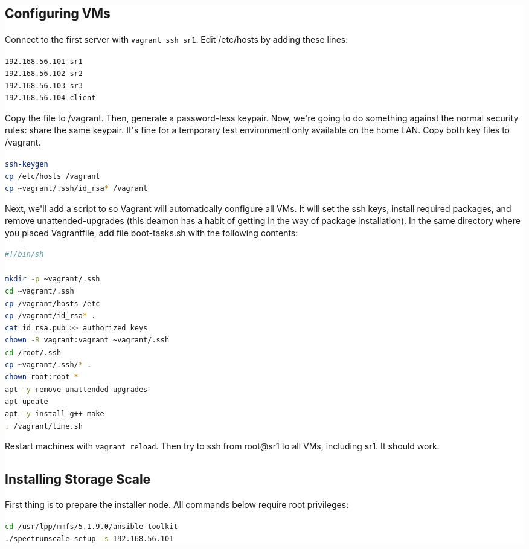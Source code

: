 ## Configuring VMs

Connect to the first server with `vagrant ssh sr1`. Edit /etc/hosts by adding these lines:

```bash
192.168.56.101 sr1
192.168.56.102 sr2
192.168.56.103 sr3
192.168.56.104 client
```

Copy the file to /vagrant. Then, generate a password-less keypair. Now, we're going to do something against the normal security rules: share the same keypair. It's fine for a temporary test environment only available on the home LAN. Copy both key files to /vagrant.

```bash
ssh-keygen
cp /etc/hosts /vagrant
cp ~vagrant/.ssh/id_rsa* /vagrant
```

Next, we'll add a script to so Vagrant will automatically configure all VMs. It will set the ssh keys, install required packages, and remove unattended-upgrades (this deamon has a habit of getting in the way of package installation). In the same directory where you placed Vagrantfile, add file boot-tasks.sh with the following contents:

```bash
#!/bin/sh

mkdir -p ~vagrant/.ssh
cd ~vagrant/.ssh
cp /vagrant/hosts /etc
cp /vagrant/id_rsa* .
cat id_rsa.pub >> authorized_keys
chown -R vagrant:vagrant ~vagrant/.ssh
cd /root/.ssh
cp ~vagrant/.ssh/* .
chown root:root *
apt -y remove unattended-upgrades
apt update
apt -y install g++ make
. /vagrant/time.sh
```

Restart machines with `vagrant reload`. Then try to ssh from root@sr1 to all VMs, including sr1. It should work.

## Installing Storage Scale

First thing is to prepare the installer node. All commands below require root privileges:

```bash
cd /usr/lpp/mmfs/5.1.9.0/ansible-toolkit
./spectrumscale setup -s 192.168.56.101
```
